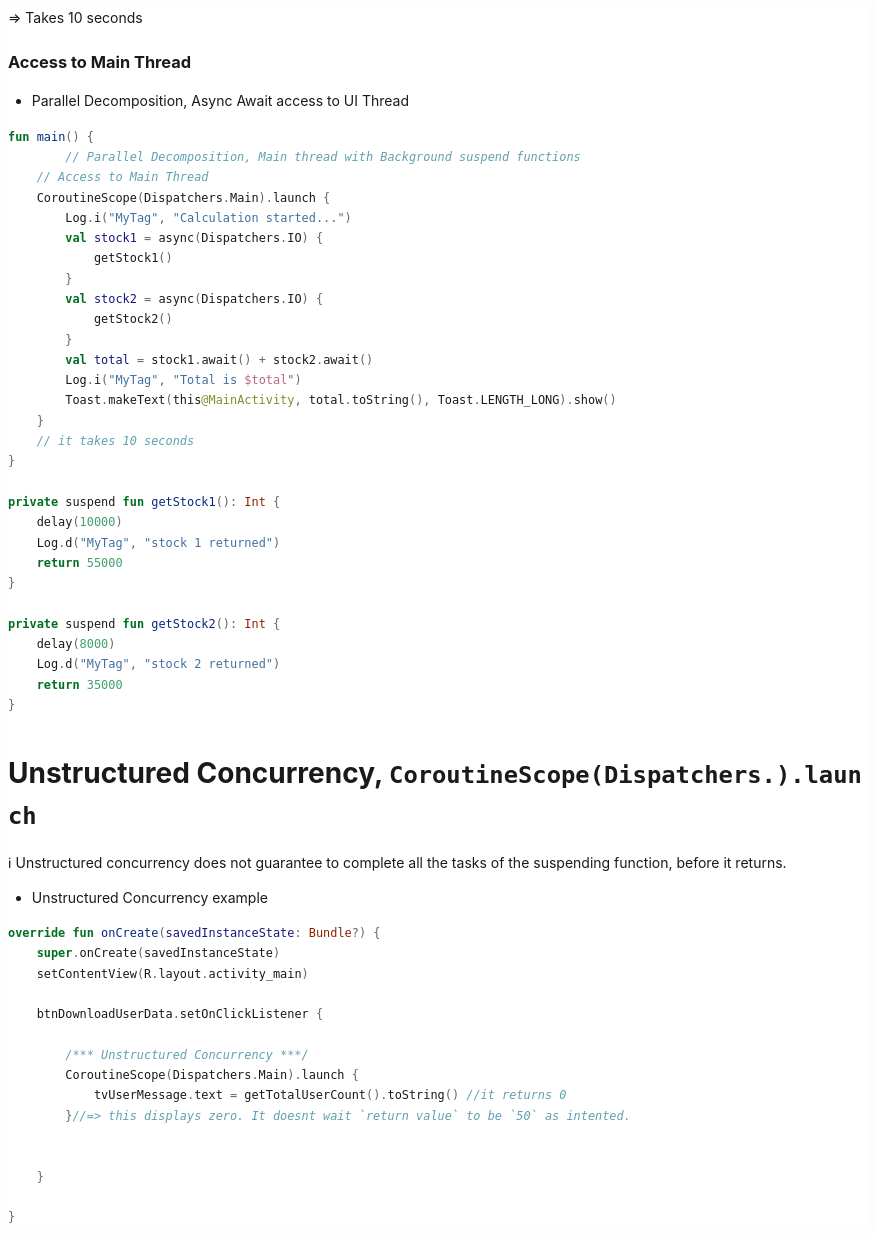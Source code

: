 ```kotlin
```

⇒ Takes 10 seconds 

### Access to Main Thread

- Parallel Decomposition, Async Await access to UI Thread

```kotlin
fun main() {
		// Parallel Decomposition, Main thread with Background suspend functions
    // Access to Main Thread
    CoroutineScope(Dispatchers.Main).launch {
        Log.i("MyTag", "Calculation started...")
        val stock1 = async(Dispatchers.IO) {
            getStock1()
        }
        val stock2 = async(Dispatchers.IO) {
            getStock2()
        }
        val total = stock1.await() + stock2.await()
        Log.i("MyTag", "Total is $total")
        Toast.makeText(this@MainActivity, total.toString(), Toast.LENGTH_LONG).show()
    }
    // it takes 10 seconds
}

private suspend fun getStock1(): Int {
    delay(10000)
    Log.d("MyTag", "stock 1 returned")
    return 55000
}

private suspend fun getStock2(): Int {
    delay(8000)
    Log.d("MyTag", "stock 2 returned")
    return 35000
}
```

# Unstructured Concurrency, `CoroutineScope(Dispatchers.).launch`

ℹ️ Unstructured concurrency does not guarantee to complete all the tasks of the suspending function, before it returns.

- Unstructured Concurrency example

```kotlin
override fun onCreate(savedInstanceState: Bundle?) {
    super.onCreate(savedInstanceState)
    setContentView(R.layout.activity_main)

    btnDownloadUserData.setOnClickListener {

        /*** Unstructured Concurrency ***/
        CoroutineScope(Dispatchers.Main).launch {
            tvUserMessage.text = getTotalUserCount().toString() //it returns 0
        }//=> this displays zero. It doesnt wait `return value` to be `50` as intented.
				

    }

}

```